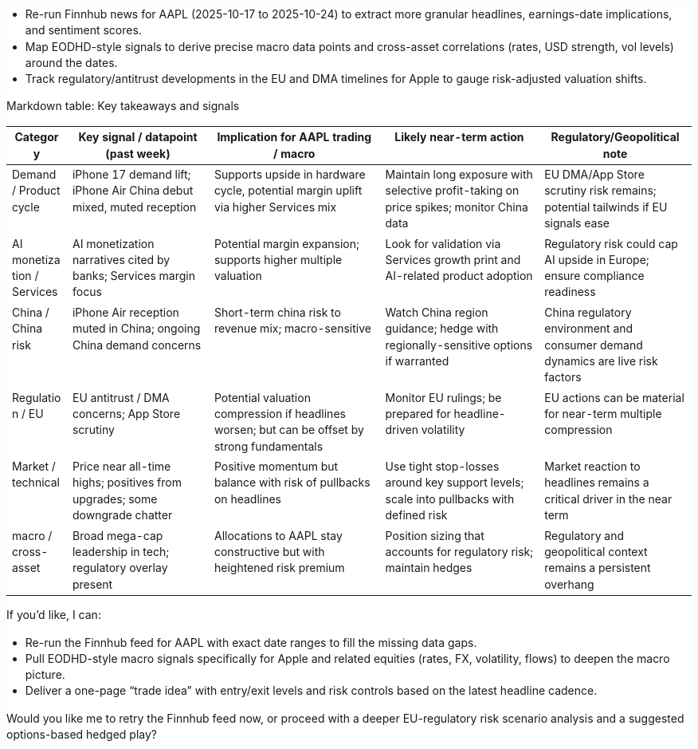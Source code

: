   - Re-run Finnhub news for AAPL (2025-10-17 to 2025-10-24) to extract more granular headlines, earnings-date implications, and sentiment scores.
  - Map EODHD-style signals to derive precise macro data points and cross-asset correlations (rates, USD strength, vol levels) around the dates.
  - Track regulatory/antitrust developments in the EU and DMA timelines for Apple to gauge risk-adjusted valuation shifts.

Markdown table: Key takeaways and signals

| Category | Key signal / datapoint (past week) | Implication for AAPL trading / macro | Likely near-term action | Regulatory/Geopolitical note |
|---|---|---|---|---|
| Demand / Product cycle | iPhone 17 demand lift; iPhone Air China debut mixed, muted reception | Supports upside in hardware cycle, potential margin uplift via higher Services mix | Maintain long exposure with selective profit-taking on price spikes; monitor China data | EU DMA/App Store scrutiny risk remains; potential tailwinds if EU signals ease |
| AI monetization / Services | AI monetization narratives cited by banks; Services margin focus | Potential margin expansion; supports higher multiple valuation | Look for validation via Services growth print and AI-related product adoption | Regulatory risk could cap AI upside in Europe; ensure compliance readiness |
| China / China risk | iPhone Air reception muted in China; ongoing China demand concerns | Short-term china risk to revenue mix; macro-sensitive | Watch China region guidance; hedge with regionally-sensitive options if warranted | China regulatory environment and consumer demand dynamics are live risk factors |
| Regulation / EU | EU antitrust / DMA concerns; App Store scrutiny | Potential valuation compression if headlines worsen; but can be offset by strong fundamentals | Monitor EU rulings; be prepared for headline-driven volatility | EU actions can be material for near-term multiple compression |
| Market / technical | Price near all-time highs; positives from upgrades; some downgrade chatter | Positive momentum but balance with risk of pullbacks on headlines | Use tight stop-losses around key support levels; scale into pullbacks with defined risk | Market reaction to headlines remains a critical driver in the near term |
| macro / cross-asset | Broad mega-cap leadership in tech; regulatory overlay present | Allocations to AAPL stay constructive but with heightened risk premium | Position sizing that accounts for regulatory risk; maintain hedges | Regulatory and geopolitical context remains a persistent overhang |

If you’d like, I can:
- Re-run the Finnhub feed for AAPL with exact date ranges to fill the missing data gaps.
- Pull EODHD-style macro signals specifically for Apple and related equities (rates, FX, volatility, flows) to deepen the macro picture.
- Deliver a one-page “trade idea” with entry/exit levels and risk controls based on the latest headline cadence.

Would you like me to retry the Finnhub feed now, or proceed with a deeper EU-regulatory risk scenario analysis and a suggested options-based hedged play?